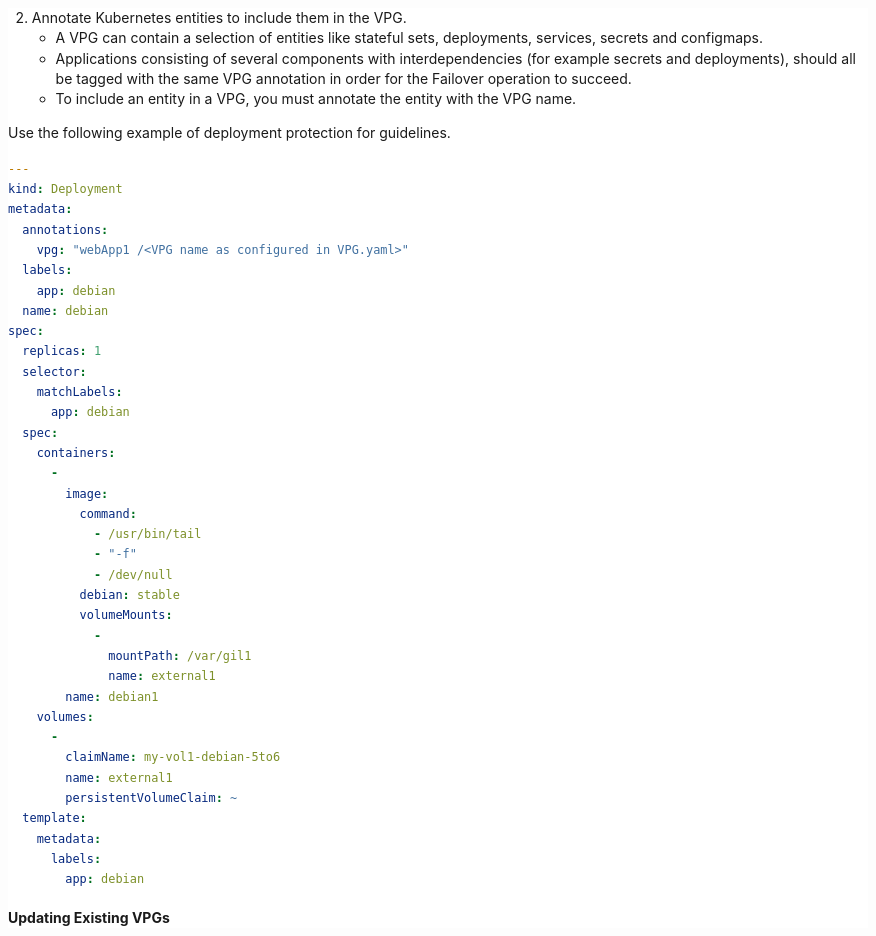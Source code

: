 2. Annotate Kubernetes entities to include them in the VPG.
	-	A VPG can contain a selection of entities like stateful sets, deployments, services, secrets and configmaps.
 	-	Applications consisting of several components with interdependencies (for example secrets and deployments), should all be tagged with the same VPG annotation in order for the Failover operation to succeed.
	-	To include an entity in a VPG, you must annotate the entity with the VPG name.

Use the following example of deployment protection for guidelines.


``` yaml
--- 
kind: Deployment
metadata: 
  annotations: 
    vpg: "webApp1 /<VPG name as configured in VPG.yaml>"
  labels: 
    app: debian
  name: debian
spec: 
  replicas: 1
  selector: 
    matchLabels: 
      app: debian
  spec: 
    containers: 
      - 
        image: 
          command: 
            - /usr/bin/tail
            - "-f"
            - /dev/null
          debian: stable
          volumeMounts: 
            - 
              mountPath: /var/gil1
              name: external1
        name: debian1
    volumes: 
      - 
        claimName: my-vol1-debian-5to6
        name: external1
        persistentVolumeClaim: ~
  template: 
    metadata: 
      labels: 
        app: debian

```

#### Updating Existing VPGs
